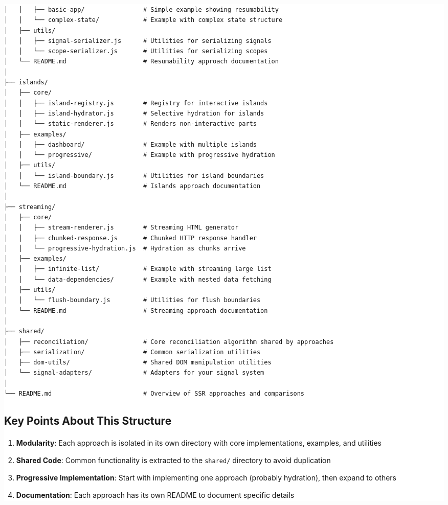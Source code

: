 ```
│   │   ├── basic-app/                # Simple example showing resumability
│   │   └── complex-state/            # Example with complex state structure
│   ├── utils/
│   │   ├── signal-serializer.js      # Utilities for serializing signals
│   │   └── scope-serializer.js       # Utilities for serializing scopes
│   └── README.md                     # Resumability approach documentation
│
├── islands/
│   ├── core/
│   │   ├── island-registry.js        # Registry for interactive islands
│   │   ├── island-hydrator.js        # Selective hydration for islands
│   │   └── static-renderer.js        # Renders non-interactive parts
│   ├── examples/
│   │   ├── dashboard/                # Example with multiple islands
│   │   └── progressive/              # Example with progressive hydration
│   ├── utils/
│   │   └── island-boundary.js        # Utilities for island boundaries
│   └── README.md                     # Islands approach documentation
│
├── streaming/
│   ├── core/
│   │   ├── stream-renderer.js        # Streaming HTML generator
│   │   ├── chunked-response.js       # Chunked HTTP response handler
│   │   └── progressive-hydration.js  # Hydration as chunks arrive
│   ├── examples/
│   │   ├── infinite-list/            # Example with streaming large list
│   │   └── data-dependencies/        # Example with nested data fetching
│   ├── utils/
│   │   └── flush-boundary.js         # Utilities for flush boundaries
│   └── README.md                     # Streaming approach documentation
│
├── shared/
│   ├── reconciliation/               # Core reconciliation algorithm shared by approaches
│   ├── serialization/                # Common serialization utilities
│   ├── dom-utils/                    # Shared DOM manipulation utilities
│   └── signal-adapters/              # Adapters for your signal system
│
└── README.md                         # Overview of SSR approaches and comparisons
```

## Key Points About This Structure

1. **Modularity**: Each approach is isolated in its own directory with core implementations, examples, and utilities

2. **Shared Code**: Common functionality is extracted to the `shared/` directory to avoid duplication

3. **Progressive Implementation**: Start with implementing one approach (probably hydration), then expand to others

4. **Documentation**: Each approach has its own README to document specific details
